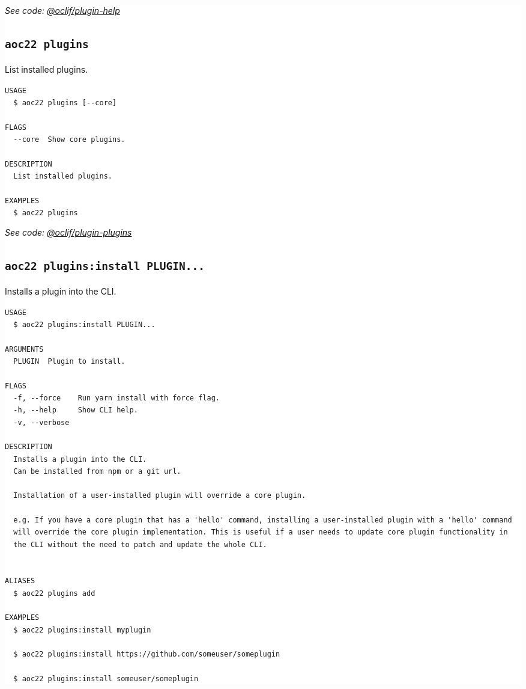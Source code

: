 _See code: [@oclif/plugin-help](https://github.com/oclif/plugin-help/blob/v5.2.0/src/commands/help.ts)_

## `aoc22 plugins`

List installed plugins.

```
USAGE
  $ aoc22 plugins [--core]

FLAGS
  --core  Show core plugins.

DESCRIPTION
  List installed plugins.

EXAMPLES
  $ aoc22 plugins
```

_See code: [@oclif/plugin-plugins](https://github.com/oclif/plugin-plugins/blob/v2.2.2/src/commands/plugins/index.ts)_

## `aoc22 plugins:install PLUGIN...`

Installs a plugin into the CLI.

```
USAGE
  $ aoc22 plugins:install PLUGIN...

ARGUMENTS
  PLUGIN  Plugin to install.

FLAGS
  -f, --force    Run yarn install with force flag.
  -h, --help     Show CLI help.
  -v, --verbose

DESCRIPTION
  Installs a plugin into the CLI.
  Can be installed from npm or a git url.

  Installation of a user-installed plugin will override a core plugin.

  e.g. If you have a core plugin that has a 'hello' command, installing a user-installed plugin with a 'hello' command
  will override the core plugin implementation. This is useful if a user needs to update core plugin functionality in
  the CLI without the need to patch and update the whole CLI.


ALIASES
  $ aoc22 plugins add

EXAMPLES
  $ aoc22 plugins:install myplugin 

  $ aoc22 plugins:install https://github.com/someuser/someplugin

  $ aoc22 plugins:install someuser/someplugin
```
